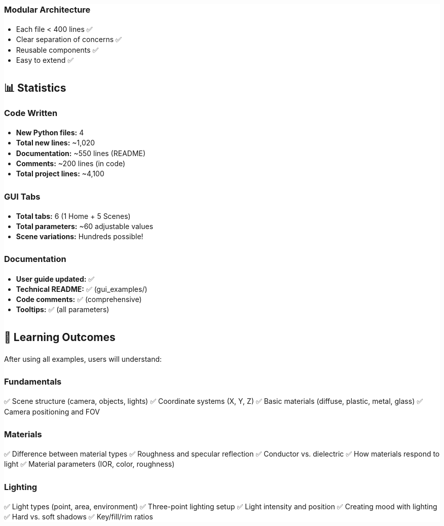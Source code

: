 ### Modular Architecture

- Each file < 400 lines ✅
- Clear separation of concerns ✅
- Reusable components ✅
- Easy to extend ✅

## 📊 Statistics

### Code Written
- **New Python files:** 4
- **Total new lines:** ~1,020
- **Documentation:** ~550 lines (README)
- **Comments:** ~200 lines (in code)
- **Total project lines:** ~4,100

### GUI Tabs
- **Total tabs:** 6 (1 Home + 5 Scenes)
- **Total parameters:** ~60 adjustable values
- **Scene variations:** Hundreds possible!

### Documentation
- **User guide updated:** ✅
- **Technical README:** ✅ (gui_examples/)
- **Code comments:** ✅ (comprehensive)
- **Tooltips:** ✅ (all parameters)

## 🎯 Learning Outcomes

After using all examples, users will understand:

### Fundamentals
✅ Scene structure (camera, objects, lights)
✅ Coordinate systems (X, Y, Z)
✅ Basic materials (diffuse, plastic, metal, glass)
✅ Camera positioning and FOV

### Materials
✅ Difference between material types
✅ Roughness and specular reflection
✅ Conductor vs. dielectric
✅ How materials respond to light
✅ Material parameters (IOR, color, roughness)

### Lighting
✅ Light types (point, area, environment)
✅ Three-point lighting setup
✅ Light intensity and position
✅ Creating mood with lighting
✅ Hard vs. soft shadows
✅ Key/fill/rim ratios
